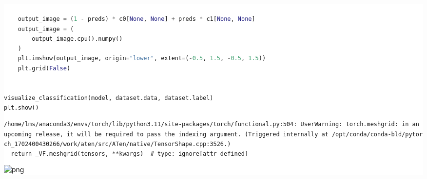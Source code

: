 ```python

    output_image = (1 - preds) * c0[None, None] + preds * c1[None, None]
    output_image = (
        output_image.cpu().numpy()
    )
    plt.imshow(output_image, origin="lower", extent=(-0.5, 1.5, -0.5, 1.5))
    plt.grid(False)


visualize_classification(model, dataset.data, dataset.label)
plt.show()
```

    /home/lms/anaconda3/envs/torch/lib/python3.11/site-packages/torch/functional.py:504: UserWarning: torch.meshgrid: in an upcoming release, it will be required to pass the indexing argument. (Triggered internally at /opt/conda/conda-bld/pytorch_1702400430266/work/aten/src/ATen/native/TensorShape.cpp:3526.)
      return _VF.meshgrid(tensors, **kwargs)  # type: ignore[attr-defined]



    
![png](output_63_1.png)
    

